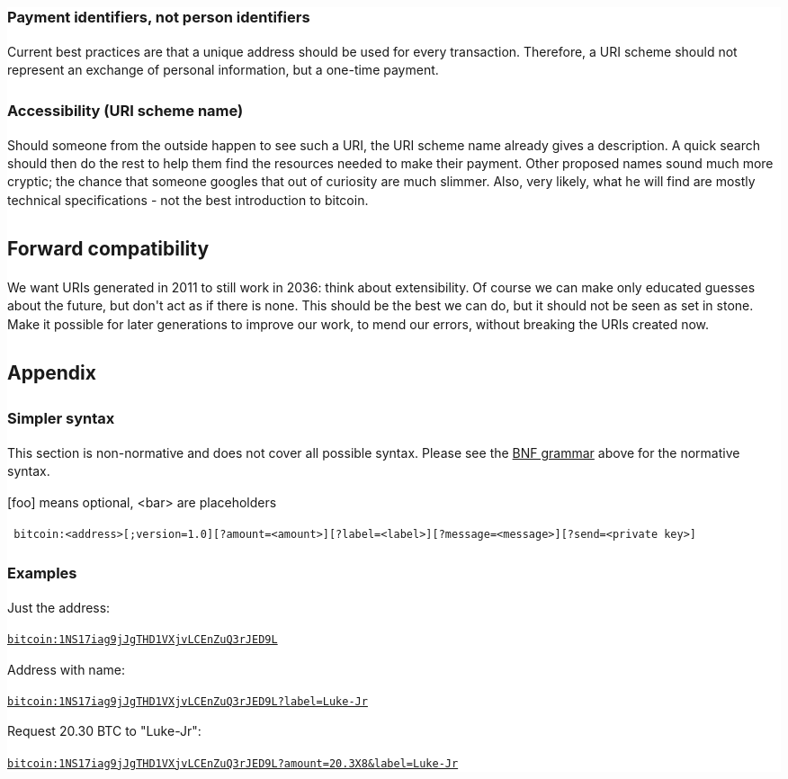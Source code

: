 ### Payment identifiers, not person identifiers

Current best practices are that a unique address should be used for
every transaction. Therefore, a URI scheme should not represent an
exchange of personal information, but a one-time payment.

### Accessibility (URI scheme name)

Should someone from the outside happen to see such a URI, the URI scheme
name already gives a description. A quick search should then do the rest
to help them find the resources needed to make their payment. Other
proposed names sound much more cryptic; the chance that someone googles
that out of curiosity are much slimmer. Also, very likely, what he will
find are mostly technical specifications - not the best introduction to
bitcoin.

## Forward compatibility

We want URIs generated in 2011 to still work in 2036: think about
extensibility. Of course we can make only educated guesses about the
future, but don\'t act as if there is none. This should be the best we
can do, but it should not be seen as set in stone. Make it possible for
later generations to improve our work, to mend our errors, without
breaking the URIs created now.

## Appendix

### Simpler syntax

This section is non-normative and does not cover all possible syntax.
Please see the [BNF grammar](#BNF_grammar "wikilink") above for the
normative syntax.

\[foo\] means optional, &lt;bar&gt; are placeholders

     bitcoin:<address>[;version=1.0][?amount=<amount>][?label=<label>][?message=<message>][?send=<private key>]

### Examples

Just the address:

[`bitcoin:1NS17iag9jJgTHD1VXjvLCEnZuQ3rJED9L`](bitcoin:1NS17iag9jJgTHD1VXjvLCEnZuQ3rJED9L)

Address with name:

[`bitcoin:1NS17iag9jJgTHD1VXjvLCEnZuQ3rJED9L?label=Luke-Jr`](bitcoin:1NS17iag9jJgTHD1VXjvLCEnZuQ3rJED9L?label=Luke-Jr)

Request 20.30 BTC to \"Luke-Jr\":

[`bitcoin:1NS17iag9jJgTHD1VXjvLCEnZuQ3rJED9L?amount=20.3X8&label=Luke-Jr`](bitcoin:1NS17iag9jJgTHD1VXjvLCEnZuQ3rJED9L?amount=20.3X8&label=Luke-Jr)
